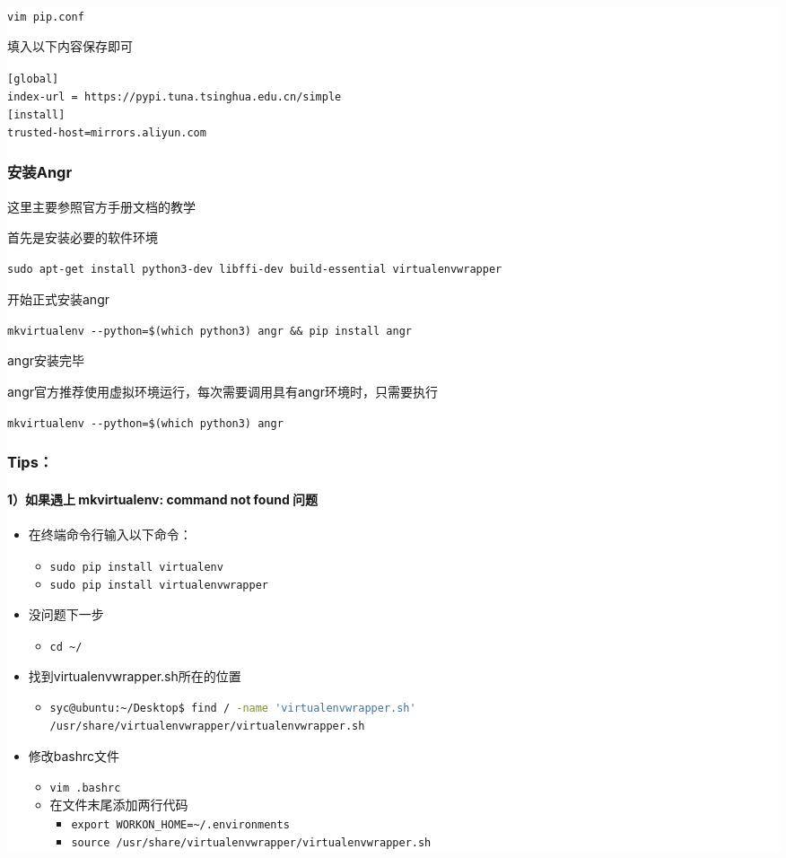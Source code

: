 ```shell
vim pip.conf
```

填入以下内容保存即可

```shell
[global]
index-url = https://pypi.tuna.tsinghua.edu.cn/simple
[install]
trusted-host=mirrors.aliyun.com
```

### 安装Angr

这里主要参照官方手册文档的教学

首先是安装必要的软件环境

```shell
sudo apt-get install python3-dev libffi-dev build-essential virtualenvwrapper
```

开始正式安装angr

```shell
mkvirtualenv --python=$(which python3) angr && pip install angr
```

angr安装完毕

angr官方推荐使用虚拟环境运行，每次需要调用具有angr环境时，只需要执行

```shell
mkvirtualenv --python=$(which python3) angr
```

### Tips：

#### 1）如果遇上 mkvirtualenv: command not found 问题

- 在终端命令行输入以下命令：

  - `sudo pip install virtualenv`
  - `sudo pip install virtualenvwrapper`

- 没问题下一步

  - `cd ~/`

- 找到virtualenvwrapper.sh所在的位置

  - ```bash
    syc@ubuntu:~/Desktop$ find / -name 'virtualenvwrapper.sh'
    /usr/share/virtualenvwrapper/virtualenvwrapper.sh
    ```

- 修改bashrc文件

  - `vim .bashrc`
  - 在文件末尾添加两行代码
    - `export WORKON_HOME=~/.environments`
    - `source /usr/share/virtualenvwrapper/virtualenvwrapper.sh`
